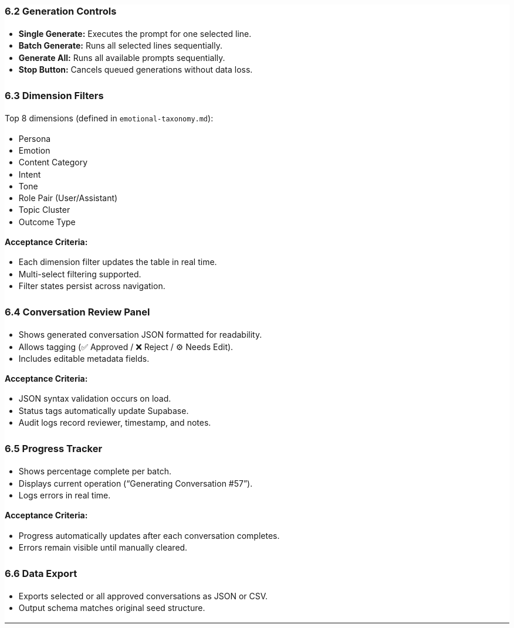 ### 6.2 Generation Controls

* **Single Generate:** Executes the prompt for one selected line.
* **Batch Generate:** Runs all selected lines sequentially.
* **Generate All:** Runs all available prompts sequentially.
* **Stop Button:** Cancels queued generations without data loss.

### 6.3 Dimension Filters

Top 8 dimensions (defined in `emotional-taxonomy.md`):

* Persona
* Emotion
* Content Category
* Intent
* Tone
* Role Pair (User/Assistant)
* Topic Cluster
* Outcome Type

**Acceptance Criteria:**

* Each dimension filter updates the table in real time.
* Multi-select filtering supported.
* Filter states persist across navigation.

### 6.4 Conversation Review Panel

* Shows generated conversation JSON formatted for readability.
* Allows tagging (✅ Approved / ❌ Reject / ⚙️ Needs Edit).
* Includes editable metadata fields.

**Acceptance Criteria:**

* JSON syntax validation occurs on load.
* Status tags automatically update Supabase.
* Audit logs record reviewer, timestamp, and notes.

### 6.5 Progress Tracker

* Shows percentage complete per batch.
* Displays current operation (“Generating Conversation #57”).
* Logs errors in real time.

**Acceptance Criteria:**

* Progress automatically updates after each conversation completes.
* Errors remain visible until manually cleared.

### 6.6 Data Export

* Exports selected or all approved conversations as JSON or CSV.
* Output schema matches original seed structure.

---
